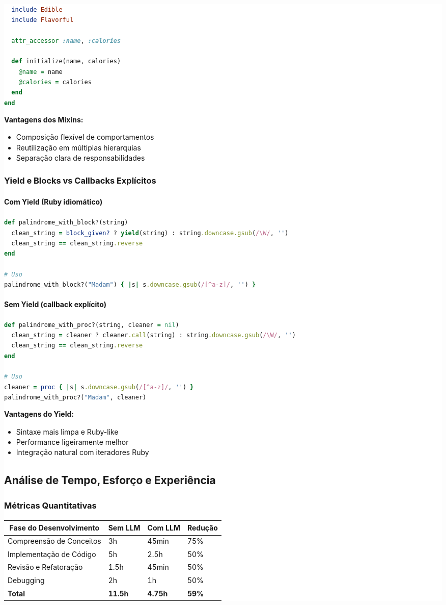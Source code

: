 ```ruby
  include Edible
  include Flavorful
  
  attr_accessor :name, :calories
  
  def initialize(name, calories)
    @name = name
    @calories = calories
  end
end
```

**Vantagens dos Mixins:**
- Composição flexível de comportamentos
- Reutilização em múltiplas hierarquias
- Separação clara de responsabilidades

### Yield e Blocks vs Callbacks Explícitos

#### Com Yield (Ruby idiomático)
```ruby
def palindrome_with_block?(string)
  clean_string = block_given? ? yield(string) : string.downcase.gsub(/\W/, '')
  clean_string == clean_string.reverse
end

# Uso
palindrome_with_block?("Madam") { |s| s.downcase.gsub(/[^a-z]/, '') }
```

#### Sem Yield (callback explícito)
```ruby
def palindrome_with_proc?(string, cleaner = nil)
  clean_string = cleaner ? cleaner.call(string) : string.downcase.gsub(/\W/, '')
  clean_string == clean_string.reverse
end

# Uso
cleaner = proc { |s| s.downcase.gsub(/[^a-z]/, '') }
palindrome_with_proc?("Madam", cleaner)
```

**Vantagens do Yield:**
- Sintaxe mais limpa e Ruby-like
- Performance ligeiramente melhor
- Integração natural com iteradores Ruby

## Análise de Tempo, Esforço e Experiência

### Métricas Quantitativas

| Fase do Desenvolvimento | Sem LLM | Com LLM | Redução |
|------------------------|---------|---------|---------|
| Compreensão de Conceitos | 3h | 45min | 75% |
| Implementação de Código | 5h | 2.5h | 50% |
| Revisão e Refatoração | 1.5h | 45min | 50% |
| Debugging | 2h | 1h | 50% |
| **Total** | **11.5h** | **4.75h** | **59%** |
